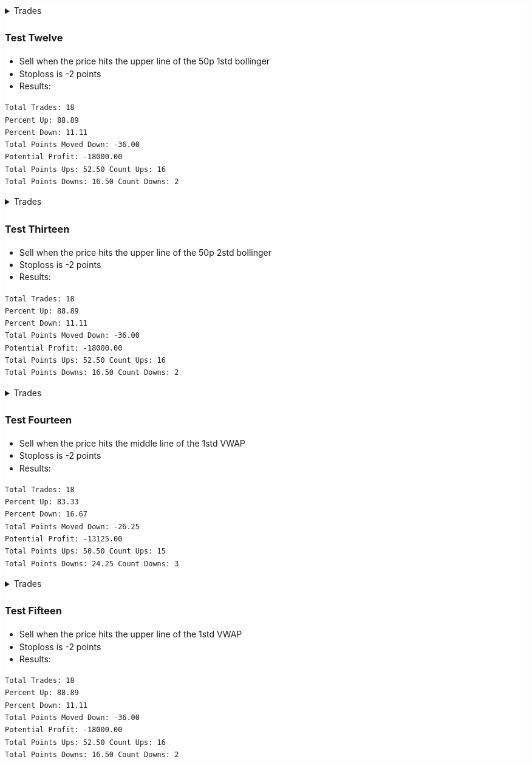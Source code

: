 
<details><summary>Trades</summary></details>

### Test Twelve
* Sell when the price hits the upper line of the 50p 1std bollinger
* Stoploss is -2 points
* Results:
```
Total Trades: 18
Percent Up: 88.89
Percent Down: 11.11
Total Points Moved Down: -36.00
Potential Profit: -18000.00
Total Points Ups: 52.50 Count Ups: 16
Total Points Downs: 16.50 Count Downs: 2
```

<details><summary>Trades</summary></details>

### Test Thirteen
* Sell when the price hits the upper line of the 50p 2std bollinger
* Stoploss is -2 points
* Results:
```
Total Trades: 18
Percent Up: 88.89
Percent Down: 11.11
Total Points Moved Down: -36.00
Potential Profit: -18000.00
Total Points Ups: 52.50 Count Ups: 16
Total Points Downs: 16.50 Count Downs: 2
```

<details><summary>Trades</summary></details>

### Test Fourteen
* Sell when the price hits the middle line of the 1std VWAP
* Stoploss is -2 points
* Results:
```
Total Trades: 18
Percent Up: 83.33
Percent Down: 16.67
Total Points Moved Down: -26.25
Potential Profit: -13125.00
Total Points Ups: 50.50 Count Ups: 15
Total Points Downs: 24.25 Count Downs: 3
```

<details><summary>Trades</summary></details>

### Test Fifteen
* Sell when the price hits the upper line of the 1std VWAP
* Stoploss is -2 points
* Results:
```
Total Trades: 18
Percent Up: 88.89
Percent Down: 11.11
Total Points Moved Down: -36.00
Potential Profit: -18000.00
Total Points Ups: 52.50 Count Ups: 16
Total Points Downs: 16.50 Count Downs: 2
```
